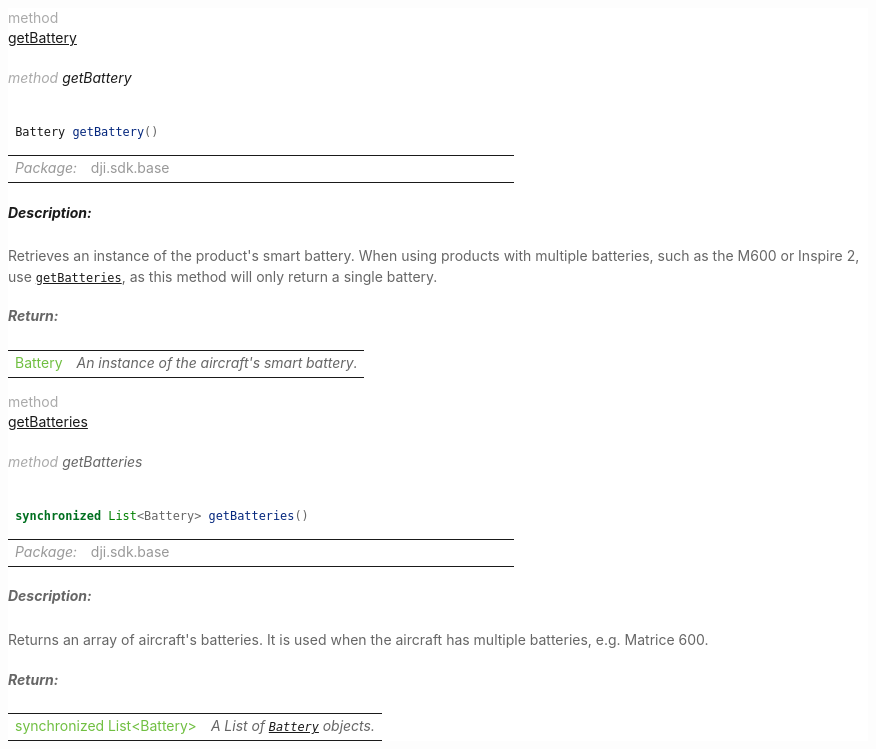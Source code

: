 <div class="api-row" id="djibaseproduct_getbattery"><div class="api-col left"></div><div class="api-col middle" style="color:#AAA">method</div><div class="api-col right"><a class="trigger" href="#djibaseproduct_getbattery_inline">getBattery</a></div></div><div class="inline-doc" id="djibaseproduct_getbattery_inline"

><div class="article"><h6 ><font color="#AAA">method </font>getBattery</h6></div>

~~~java
 Battery getBattery() 
~~~

<html><table class="table-supportedby"><tr valign="top"><td width=15%><font color="#999"><i>Package:</i></td><td width=85%><font color="#999">dji.sdk.base</td></tr></table></html>



##### Description:



<font color="#666">Retrieves an instance of the product's smart battery. When using products with multiple batteries, such as the M600 or Inspire 2, use <code><a href="/BaseClasses/DJIBaseProduct.html#djibaseproduct_getbatteries">getBatteries</a></code>, as this method will only return a single battery.



##### Return:

<html><table class="table-inline-parameters"><tr valign="top"><td><font color="#70BF41">Battery</td><td><font color="#666"><i>An instance of the aircraft's smart battery.</i></td></tr></table></html></div>

<div class="api-row" id="djibaseproduct_getbatteries"><div class="api-col left"></div><div class="api-col middle" style="color:#AAA">method</div><div class="api-col right"><a class="trigger" href="#djibaseproduct_getbatteries_inline">getBatteries</a></div></div><div class="inline-doc" id="djibaseproduct_getbatteries_inline"

><div class="article"><h6 ><font color="#AAA">method </font>getBatteries</h6></div>

~~~java
 synchronized List<Battery> getBatteries() 
~~~

<html><table class="table-supportedby"><tr valign="top"><td width=15%><font color="#999"><i>Package:</i></td><td width=85%><font color="#999">dji.sdk.base</td></tr></table></html>



##### Description:



<font color="#666">Returns an array of aircraft's batteries. It is used when the aircraft has multiple batteries, e.g. Matrice 600.



##### Return:

<html><table class="table-inline-parameters"><tr valign="top"><td><font color="#70BF41">synchronized List&lt;Battery&gt;</td><td><font color="#666"><i>A List of <code><a href="/Components/Battery/DJIBattery.html#djibattery">Battery</a></code> objects.</i></td></tr></table></html></div>
